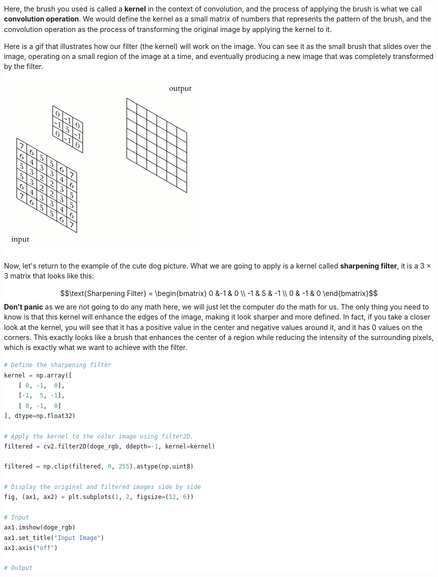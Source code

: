 Here, the brush you used is called a **kernel** in the context of convolution, and the process of applying the brush is what we call **convolution operation**. We would define the kernel as a small matrix of numbers that represents the pattern of the brush, and the convolution operation as the process of transforming the original image by applying the kernel to it.

Here is a gif that illustrates how our filter (the kernel) will work on the image. You can see it as the small brush that slides over the image, operating on a small region of the image at a time, and eventually producing a new image that was completely transformed by the filter.

![Convolution Example](data/sharpener_kernel.gif)

Now, let's return to the example of the cute dog picture. What we are going to apply is a kernel called **sharpening filter**, it is a 3 $\times$ 3 matrix that looks like this:

$$\text{Sharpening Filter} = \begin{bmatrix}
 0 &-1 & 0 \\
-1 & 5 & -1 \\
 0 & -1 & 0 
\end{bmatrix}$$
**Don't panic** as we are not going to do any math here, we will just let the computer do the math for us. The only thing you need to know is that this kernel will enhance the edges of the image, making it look sharper and more defined. In fact, if you take a closer look at the kernel, you will see that it has a positive value in the center and negative values around it, and it has 0 values on the corners. This exactly looks like a brush that enhances the center of a region while reducing the intensity of the surrounding pixels, which is exactly what we want to achieve with the filter.


```python
# Define the sharpening filter
kernel = np.array([
    [ 0, -1,  0],
    [-1,  5, -1],
    [ 0, -1,  0]
], dtype=np.float32)

# Apply the kernel to the color image using filter2D.
filtered = cv2.filter2D(doge_rgb, ddepth=-1, kernel=kernel)

filtered = np.clip(filtered, 0, 255).astype(np.uint8)

# Display the original and filtered images side by side
fig, (ax1, ax2) = plt.subplots(1, 2, figsize=(12, 6))

# Input
ax1.imshow(doge_rgb)
ax1.set_title("Input Image")
ax1.axis("off")

# Output
```